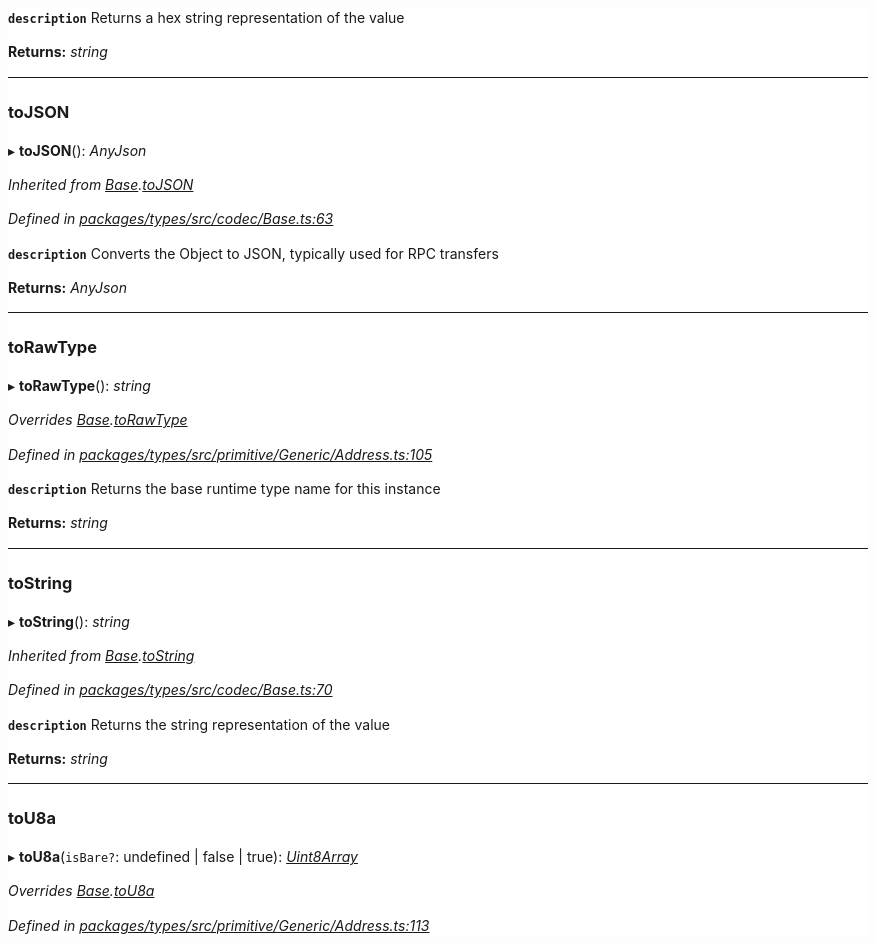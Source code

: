 **`description`** Returns a hex string representation of the value

**Returns:** *string*

___

###  toJSON

▸ **toJSON**(): *AnyJson*

*Inherited from [Base](_codec_base_.base.md).[toJSON](_codec_base_.base.md#tojson)*

*Defined in [packages/types/src/codec/Base.ts:63](https://github.com/polkadot-js/api/blob/fefcc2e0dc/packages/types/src/codec/Base.ts#L63)*

**`description`** Converts the Object to JSON, typically used for RPC transfers

**Returns:** *AnyJson*

___

###  toRawType

▸ **toRawType**(): *string*

*Overrides [Base](_codec_base_.base.md).[toRawType](_codec_base_.base.md#torawtype)*

*Defined in [packages/types/src/primitive/Generic/Address.ts:105](https://github.com/polkadot-js/api/blob/fefcc2e0dc/packages/types/src/primitive/Generic/Address.ts#L105)*

**`description`** Returns the base runtime type name for this instance

**Returns:** *string*

___

###  toString

▸ **toString**(): *string*

*Inherited from [Base](_codec_base_.base.md).[toString](_codec_base_.base.md#tostring)*

*Defined in [packages/types/src/codec/Base.ts:70](https://github.com/polkadot-js/api/blob/fefcc2e0dc/packages/types/src/codec/Base.ts#L70)*

**`description`** Returns the string representation of the value

**Returns:** *string*

___

###  toU8a

▸ **toU8a**(`isBare?`: undefined | false | true): *[Uint8Array](_codec_raw_.raw.md#static-uint8array)*

*Overrides [Base](_codec_base_.base.md).[toU8a](_codec_base_.base.md#tou8a)*

*Defined in [packages/types/src/primitive/Generic/Address.ts:113](https://github.com/polkadot-js/api/blob/fefcc2e0dc/packages/types/src/primitive/Generic/Address.ts#L113)*
